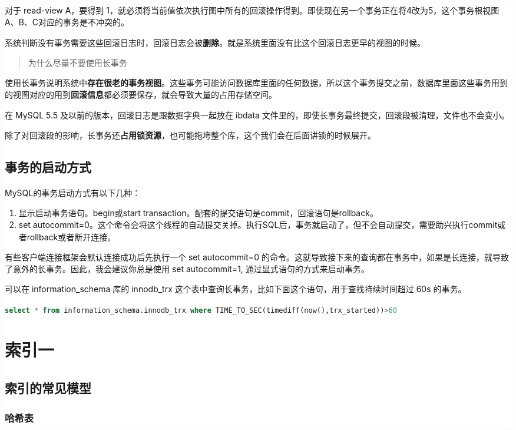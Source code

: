 对于 read-view A，要得到 1，就必须将当前值依次执行图中所有的回滚操作得到。即使现在另一个事务正在将4改为5，这个事务根视图A、B、C对应的事务是不冲突的。

系统判断没有事务需要这些回滚日志时，回滚日志会被**删除**。就是系统里面没有比这个回滚日志更早的视图的时候。

> 为什么尽量不要使用长事务

使用长事务说明系统中**存在很老的事务视图**。这些事务可能访问数据库里面的任何数据，所以这个事务提交之前，数据库里面这些事务用到的视图对应的用到**回滚信息**都必须要保存，就会导致大量的占用存储空间。

在 MySQL 5.5 及以前的版本，回滚日志是跟数据字典一起放在 ibdata 文件里的，即使长事务最终提交，回滚段被清理，文件也不会变小。

除了对回滚段的影响，长事务还**占用锁资源**，也可能拖垮整个库，这个我们会在后面讲锁的时候展开。

## 事务的启动方式

MySQL的事务启动方式有以下几种：

1. 显示启动事务语句。begin或start transaction。配套的提交语句是commit，回滚语句是rollback。
2. set autocommit=0。这个命令会将这个线程的自动提交关掉。执行SQL后，事务就启动了，但不会自动提交，需要助兴执行commit或者rollback或者断开连接。

有些客户端连接框架会默认连接成功后先执行一个 set autocommit=0 的命令。这就导致接下来的查询都在事务中，如果是长连接，就导致了意外的长事务。因此，我会建议你总是使用 set autocommit=1, 通过显式语句的方式来启动事务。



可以在 information_schema 库的 innodb_trx 这个表中查询长事务，比如下面这个语句，用于查找持续时间超过 60s 的事务。

~~~sql
select * from information_schema.innodb_trx where TIME_TO_SEC(timediff(now(),trx_started))>60
~~~



# 索引一

## 索引的常见模型

### 哈希表
